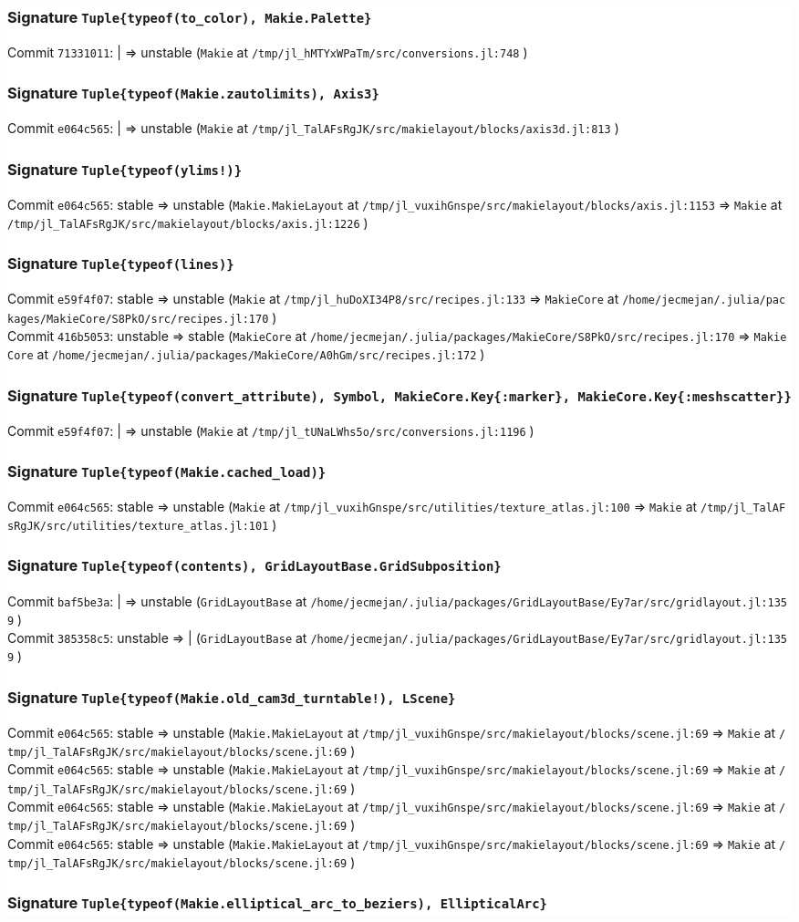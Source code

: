 ### Signature `Tuple{typeof(to_color), Makie.Palette}`

Commit `71331011`: | => unstable (`Makie` at `/tmp/jl_hMTYxWPaTm/src/conversions.jl:748` )  

### Signature `Tuple{typeof(Makie.zautolimits), Axis3}`

Commit `e064c565`: | => unstable (`Makie` at `/tmp/jl_TalAFsRgJK/src/makielayout/blocks/axis3d.jl:813` )  

### Signature `Tuple{typeof(ylims!)}`

Commit `e064c565`: stable => unstable (`Makie.MakieLayout` at `/tmp/jl_vuxihGnspe/src/makielayout/blocks/axis.jl:1153` => `Makie` at `/tmp/jl_TalAFsRgJK/src/makielayout/blocks/axis.jl:1226` )  

### Signature `Tuple{typeof(lines)}`

Commit `e59f4f07`: stable => unstable (`Makie` at `/tmp/jl_huDoXI34P8/src/recipes.jl:133` => `MakieCore` at `/home/jecmejan/.julia/packages/MakieCore/S8PkO/src/recipes.jl:170` )  
Commit `416b5053`: unstable => stable (`MakieCore` at `/home/jecmejan/.julia/packages/MakieCore/S8PkO/src/recipes.jl:170` => `MakieCore` at `/home/jecmejan/.julia/packages/MakieCore/A0hGm/src/recipes.jl:172` )  

### Signature `Tuple{typeof(convert_attribute), Symbol, MakieCore.Key{:marker}, MakieCore.Key{:meshscatter}}`

Commit `e59f4f07`: | => unstable (`Makie` at `/tmp/jl_tUNaLWhs5o/src/conversions.jl:1196` )  

### Signature `Tuple{typeof(Makie.cached_load)}`

Commit `e064c565`: stable => unstable (`Makie` at `/tmp/jl_vuxihGnspe/src/utilities/texture_atlas.jl:100` => `Makie` at `/tmp/jl_TalAFsRgJK/src/utilities/texture_atlas.jl:101` )  

### Signature `Tuple{typeof(contents), GridLayoutBase.GridSubposition}`

Commit `baf5be3a`: | => unstable (`GridLayoutBase` at `/home/jecmejan/.julia/packages/GridLayoutBase/Ey7ar/src/gridlayout.jl:1359` )  
Commit `385358c5`: unstable => | (`GridLayoutBase` at `/home/jecmejan/.julia/packages/GridLayoutBase/Ey7ar/src/gridlayout.jl:1359` )  

### Signature `Tuple{typeof(Makie.old_cam3d_turntable!), LScene}`

Commit `e064c565`: stable => unstable (`Makie.MakieLayout` at `/tmp/jl_vuxihGnspe/src/makielayout/blocks/scene.jl:69` => `Makie` at `/tmp/jl_TalAFsRgJK/src/makielayout/blocks/scene.jl:69` )  
Commit `e064c565`: stable => unstable (`Makie.MakieLayout` at `/tmp/jl_vuxihGnspe/src/makielayout/blocks/scene.jl:69` => `Makie` at `/tmp/jl_TalAFsRgJK/src/makielayout/blocks/scene.jl:69` )  
Commit `e064c565`: stable => unstable (`Makie.MakieLayout` at `/tmp/jl_vuxihGnspe/src/makielayout/blocks/scene.jl:69` => `Makie` at `/tmp/jl_TalAFsRgJK/src/makielayout/blocks/scene.jl:69` )  
Commit `e064c565`: stable => unstable (`Makie.MakieLayout` at `/tmp/jl_vuxihGnspe/src/makielayout/blocks/scene.jl:69` => `Makie` at `/tmp/jl_TalAFsRgJK/src/makielayout/blocks/scene.jl:69` )  

### Signature `Tuple{typeof(Makie.elliptical_arc_to_beziers), EllipticalArc}`
